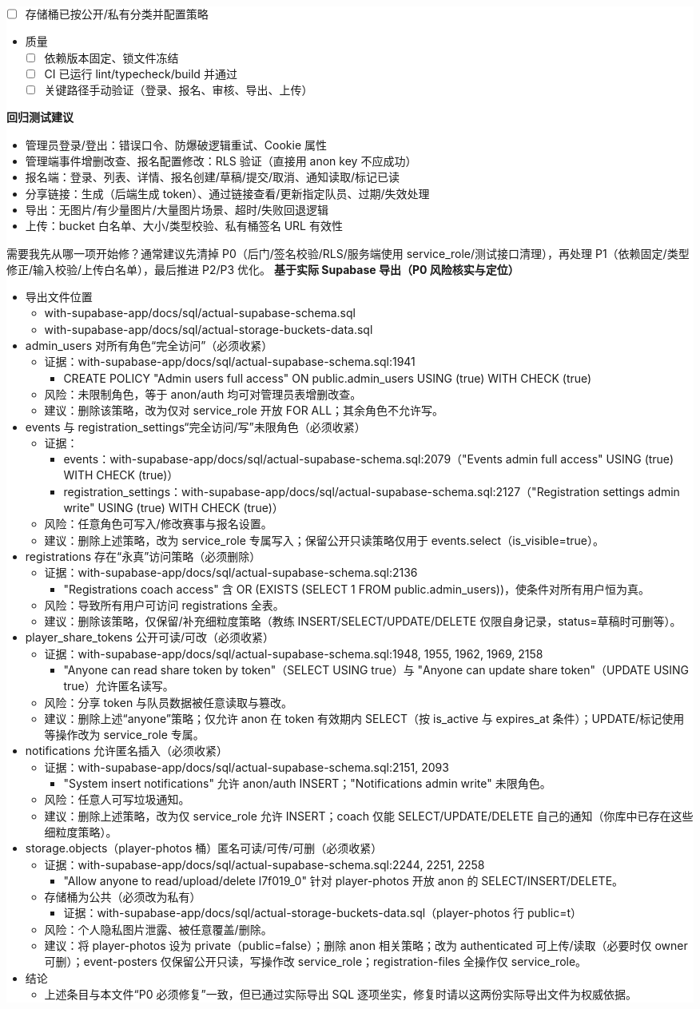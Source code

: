   - [ ] 存储桶已按公开/私有分类并配置策略
- 质量
  - [ ] 依赖版本固定、锁文件冻结
  - [ ] CI 已运行 lint/typecheck/build 并通过
  - [ ] 关键路径手动验证（登录、报名、审核、导出、上传）

**回归测试建议**
- 管理员登录/登出：错误口令、防爆破逻辑重试、Cookie 属性
- 管理端事件增删改查、报名配置修改：RLS 验证（直接用 anon key 不应成功）
- 报名端：登录、列表、详情、报名创建/草稿/提交/取消、通知读取/标记已读
- 分享链接：生成（后端生成 token）、通过链接查看/更新指定队员、过期/失效处理
- 导出：无图片/有少量图片/大量图片场景、超时/失败回退逻辑
- 上传：bucket 白名单、大小/类型校验、私有桶签名 URL 有效性

需要我先从哪一项开始修？通常建议先清掉 P0（后门/签名校验/RLS/服务端使用 service_role/测试接口清理），再处理 P1（依赖固定/类型修正/输入校验/上传白名单），最后推进 P2/P3 优化。
**基于实际 Supabase 导出（P0 风险核实与定位）**
- 导出文件位置
  - with-supabase-app/docs/sql/actual-supabase-schema.sql
  - with-supabase-app/docs/sql/actual-storage-buckets-data.sql
- admin_users 对所有角色“完全访问”（必须收紧）
  - 证据：with-supabase-app/docs/sql/actual-supabase-schema.sql:1941
    - CREATE POLICY "Admin users full access" ON public.admin_users USING (true) WITH CHECK (true)
  - 风险：未限制角色，等于 anon/auth 均可对管理员表增删改查。
  - 建议：删除该策略，改为仅对 service_role 开放 FOR ALL；其余角色不允许写。
- events 与 registration_settings“完全访问/写”未限角色（必须收紧）
  - 证据：
    - events：with-supabase-app/docs/sql/actual-supabase-schema.sql:2079（"Events admin full access" USING (true) WITH CHECK (true)）
    - registration_settings：with-supabase-app/docs/sql/actual-supabase-schema.sql:2127（"Registration settings admin write" USING (true) WITH CHECK (true)）
  - 风险：任意角色可写入/修改赛事与报名设置。
  - 建议：删除上述策略，改为 service_role 专属写入；保留公开只读策略仅用于 events.select（is_visible=true）。
- registrations 存在“永真”访问策略（必须删除）
  - 证据：with-supabase-app/docs/sql/actual-supabase-schema.sql:2136
    - "Registrations coach access" 含 OR (EXISTS (SELECT 1 FROM public.admin_users))，使条件对所有用户恒为真。
  - 风险：导致所有用户可访问 registrations 全表。
  - 建议：删除该策略，仅保留/补充细粒度策略（教练 INSERT/SELECT/UPDATE/DELETE 仅限自身记录，status=草稿时可删等）。
- player_share_tokens 公开可读/可改（必须收紧）
  - 证据：with-supabase-app/docs/sql/actual-supabase-schema.sql:1948, 1955, 1962, 1969, 2158
    - "Anyone can read share token by token"（SELECT USING true）与 "Anyone can update share token"（UPDATE USING true）允许匿名读写。
  - 风险：分享 token 与队员数据被任意读取与篡改。
  - 建议：删除上述“anyone”策略；仅允许 anon 在 token 有效期内 SELECT（按 is_active 与 expires_at 条件）；UPDATE/标记使用等操作改为 service_role 专属。
- notifications 允许匿名插入（必须收紧）
  - 证据：with-supabase-app/docs/sql/actual-supabase-schema.sql:2151, 2093
    - "System insert notifications" 允许 anon/auth INSERT；"Notifications admin write" 未限角色。
  - 风险：任意人可写垃圾通知。
  - 建议：删除上述策略，改为仅 service_role 允许 INSERT；coach 仅能 SELECT/UPDATE/DELETE 自己的通知（你库中已存在这些细粒度策略）。
- storage.objects（player-photos 桶）匿名可读/可传/可删（必须收紧）
  - 证据：with-supabase-app/docs/sql/actual-supabase-schema.sql:2244, 2251, 2258
    - "Allow anyone to read/upload/delete l7f019_0" 针对 player-photos 开放 anon 的 SELECT/INSERT/DELETE。
  - 存储桶为公共（必须改为私有）
    - 证据：with-supabase-app/docs/sql/actual-storage-buckets-data.sql（player-photos 行 public=t）
  - 风险：个人隐私图片泄露、被任意覆盖/删除。
  - 建议：将 player-photos 设为 private（public=false）；删除 anon 相关策略；改为 authenticated 可上传/读取（必要时仅 owner 可删）；event-posters 仅保留公开只读，写操作改 service_role；registration-files 全操作仅 service_role。
- 结论
  - 上述条目与本文件“P0 必须修复”一致，但已通过实际导出 SQL 逐项坐实，修复时请以这两份实际导出文件为权威依据。

